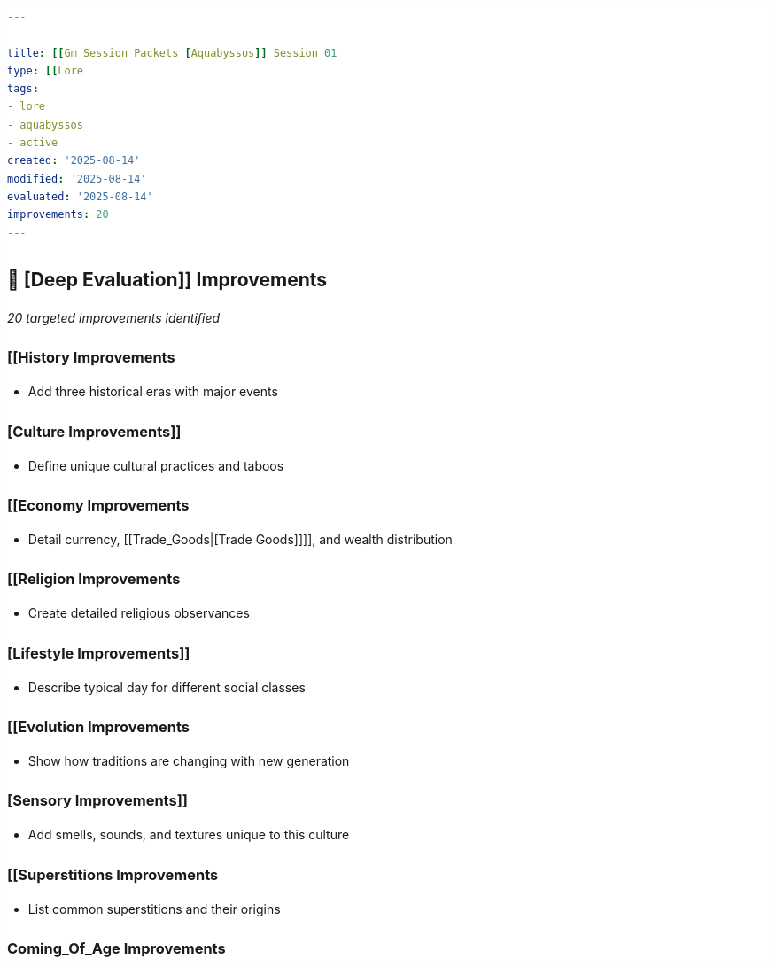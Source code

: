 ```yaml
---

title: [[Gm Session Packets [Aquabyssos]] Session 01
type: [[Lore
tags:
- lore
- aquabyssos
- active
created: '2025-08-14'
modified: '2025-08-14'
evaluated: '2025-08-14'
improvements: 20
---
```


## 🔧 [Deep Evaluation]] Improvements

*20 targeted improvements identified*

### [[History Improvements

- Add three historical eras with major events

### [Culture Improvements]]

- Define unique cultural practices and taboos

### [[Economy Improvements

- Detail currency, [[Trade_Goods|[Trade Goods]]]], and wealth distribution

### [[Religion Improvements

- Create detailed religious observances

### [Lifestyle Improvements]]

- Describe typical day for different social classes

### [[Evolution Improvements

- Show how traditions are changing with new generation

### [Sensory Improvements]]

- Add smells, sounds, and textures unique to this culture

### [[Superstitions Improvements

- List common superstitions and their origins

### Coming_Of_Age Improvements
